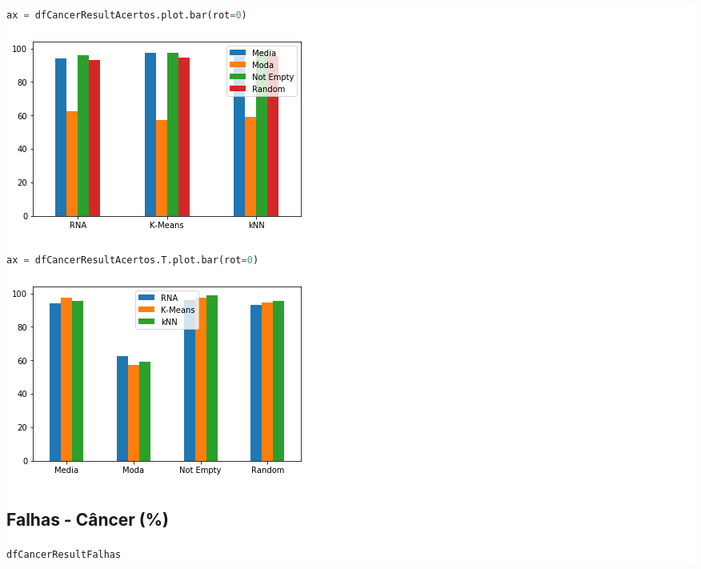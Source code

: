 


```python
ax = dfCancerResultAcertos.plot.bar(rot=0)
```


![png](output_78_0.png)



```python
ax = dfCancerResultAcertos.T.plot.bar(rot=0)
```


![png](output_79_0.png)


## Falhas - Câncer (%)


```python
dfCancerResultFalhas
```




<div>
<style>
    .dataframe thead tr:only-child th {
        text-align: right;
    }
